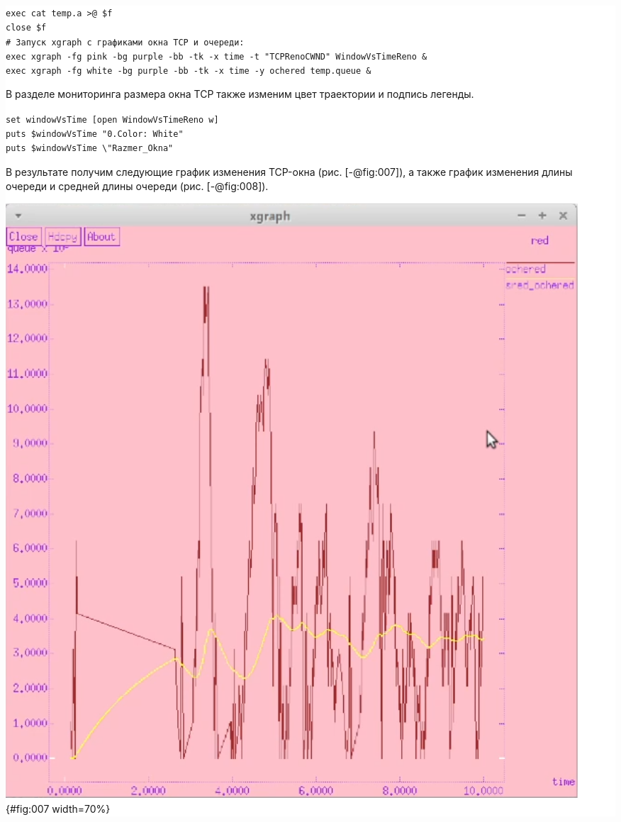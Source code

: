 ```
exec cat temp.a >@ $f
close $f
# Запуск xgraph с графиками окна TCP и очереди:
exec xgraph -fg pink -bg purple -bb -tk -x time -t "TCPRenoCWND" WindowVsTimeReno &
exec xgraph -fg white -bg purple -bb -tk -x time -y ochered temp.queue &
```

В разделе мониторинга размера окна TCP также изменим цвет траектории и подпись легенды.

```
set windowVsTime [open WindowVsTimeReno w]
puts $windowVsTime "0.Color: White"
puts $windowVsTime \"Razmer_Okna"
```

В результате получим следующие график изменения TCP-окна (рис. [-@fig:007]), а также график изменения длины очереди
и средней длины очереди (рис. [-@fig:008]).

![График динамики размера окна TCP с изменением отображения](image/7.png){#fig:007 width=70%}
